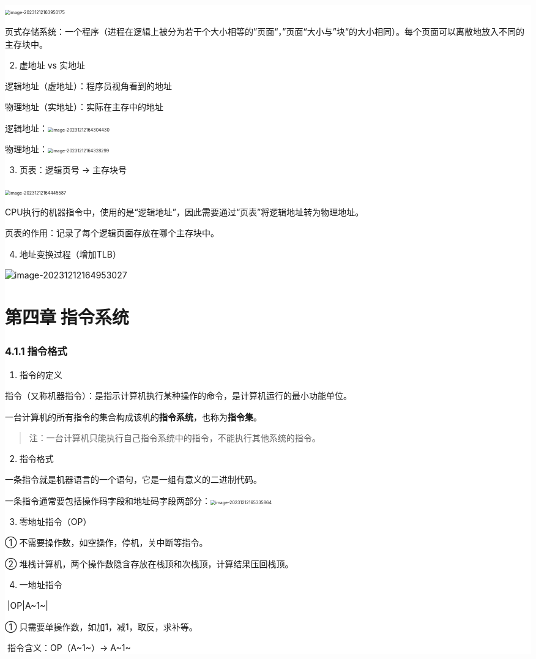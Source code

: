 <img src="https://image-1304558852.cos.ap-beijing.myqcloud.com/202312121639592.png" alt="image-20231212163950175" style="zoom:50%;" />

页式存储系统：一个程序（进程在逻辑上被分为若干个大小相等的”页面“，”页面“大小与”块“的大小相同）。每个页面可以离散地放入不同的主存块中。

2. 虚地址 vs 实地址

逻辑地址（虚地址）：程序员视角看到的地址

物理地址（实地址）：实际在主存中的地址

逻辑地址：<img src="https://image-1304558852.cos.ap-beijing.myqcloud.com/202312121643758.png" alt="image-20231212164304430" style="zoom:50%;" />

物理地址：<img src="https://image-1304558852.cos.ap-beijing.myqcloud.com/202312121643597.png" alt="image-20231212164328299" style="zoom:50%;" />

3. 页表：逻辑页号 → 主存块号

<img src="https://image-1304558852.cos.ap-beijing.myqcloud.com/202312121644850.png" alt="image-20231212164445587" style="zoom:50%;algin:left" />

CPU执行的机器指令中，使用的是“逻辑地址”，因此需要通过“页表”将逻辑地址转为物理地址。

页表的作用：记录了每个逻辑页面存放在哪个主存块中。

4. 地址变换过程（增加TLB）

![image-20231212164953027](https://image-1304558852.cos.ap-beijing.myqcloud.com/202312121649294.png)

# 第四章 指令系统

### 4.1.1 指令格式

1. 指令的定义

指令（又称机器指令）：是指示计算机执行某种操作的命令，是计算机运行的最小功能单位。

一台计算机的所有指令的集合构成该机的**指令系统**，也称为**指令集**。

> 注：一台计算机只能执行自己指令系统中的指令，不能执行其他系统的指令。

2. 指令格式

一条指令就是机器语言的一个语句，它是一组有意义的二进制代码。

一条指令通常要包括操作码字段和地址码字段两部分：<img src="https://image-1304558852.cos.ap-beijing.myqcloud.com/202312121653997.png" alt="image-20231212165335864" style="zoom:50%;" />

3. 零地址指令（OP）

① 不需要操作数，如空操作，停机，关中断等指令。

② 堆栈计算机，两个操作数隐含存放在栈顶和次栈顶，计算结果压回栈顶。

4. 一地址指令

​	|OP|A~1~|

① 只需要单操作数，如加1，减1，取反，求补等。

​	指令含义：OP（A~1~）→ A~1~
